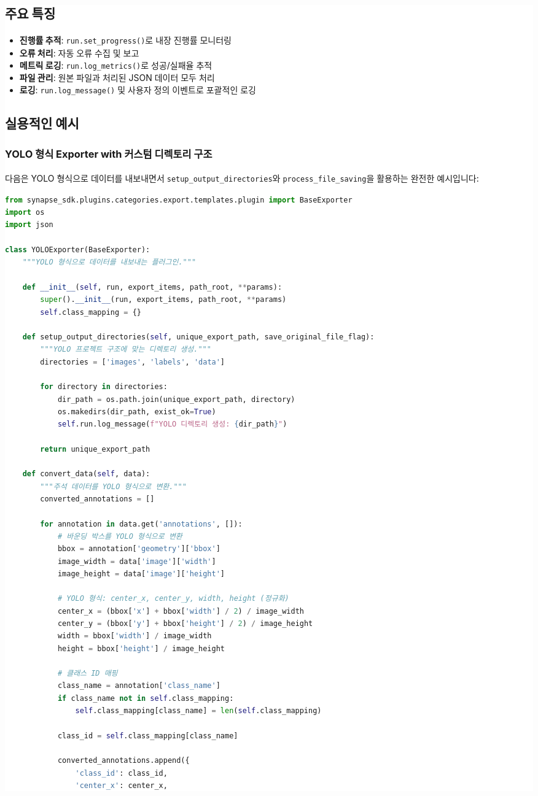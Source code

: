 ## 주요 특징

- **진행률 추적**: `run.set_progress()`로 내장 진행률 모니터링
- **오류 처리**: 자동 오류 수집 및 보고
- **메트릭 로깅**: `run.log_metrics()`로 성공/실패율 추적
- **파일 관리**: 원본 파일과 처리된 JSON 데이터 모두 처리
- **로깅**: `run.log_message()` 및 사용자 정의 이벤트로 포괄적인 로깅

## 실용적인 예시

### YOLO 형식 Exporter with 커스텀 디렉토리 구조

다음은 YOLO 형식으로 데이터를 내보내면서 `setup_output_directories`와 `process_file_saving`을 활용하는 완전한 예시입니다:

```python
from synapse_sdk.plugins.categories.export.templates.plugin import BaseExporter
import os
import json

class YOLOExporter(BaseExporter):
    """YOLO 형식으로 데이터를 내보내는 플러그인."""

    def __init__(self, run, export_items, path_root, **params):
        super().__init__(run, export_items, path_root, **params)
        self.class_mapping = {}

    def setup_output_directories(self, unique_export_path, save_original_file_flag):
        """YOLO 프로젝트 구조에 맞는 디렉토리 생성."""
        directories = ['images', 'labels', 'data']

        for directory in directories:
            dir_path = os.path.join(unique_export_path, directory)
            os.makedirs(dir_path, exist_ok=True)
            self.run.log_message(f"YOLO 디렉토리 생성: {dir_path}")

        return unique_export_path

    def convert_data(self, data):
        """주석 데이터를 YOLO 형식으로 변환."""
        converted_annotations = []

        for annotation in data.get('annotations', []):
            # 바운딩 박스를 YOLO 형식으로 변환
            bbox = annotation['geometry']['bbox']
            image_width = data['image']['width']
            image_height = data['image']['height']

            # YOLO 형식: center_x, center_y, width, height (정규화)
            center_x = (bbox['x'] + bbox['width'] / 2) / image_width
            center_y = (bbox['y'] + bbox['height'] / 2) / image_height
            width = bbox['width'] / image_width
            height = bbox['height'] / image_height

            # 클래스 ID 매핑
            class_name = annotation['class_name']
            if class_name not in self.class_mapping:
                self.class_mapping[class_name] = len(self.class_mapping)

            class_id = self.class_mapping[class_name]

            converted_annotations.append({
                'class_id': class_id,
                'center_x': center_x,
```
